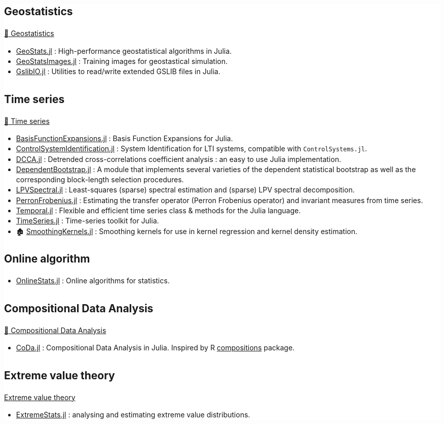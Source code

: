 ## Geostatistics

[📖 Geostatistics](https://en.wikipedia.org/wiki/Geostatistics)

- [GeoStats.jl](https://github.com/JuliaEarth/GeoStats.jl) : High-performance geostatistical algorithms in Julia.
- [GeoStatsImages.jl](https://github.com/JuliaEarth/GeoStatsImages.jl) : Training images for geostastical simulation.
- [GslibIO.jl](https://github.com/JuliaEarth/GslibIO.jl) : Utilities to read/write extended GSLIB files in Julia.

## Time series

[📖 Time series](https://en.wikipedia.org/wiki/Time_series)

- [BasisFunctionExpansions.jl](https://github.com/baggepinnen/BasisFunctionExpansions.jl) : Basis Function Expansions for Julia.
- [ControlSystemIdentification.jl](https://github.com/baggepinnen/ControlSystemIdentification.jl) : System Identification for LTI systems, compatible with `ControlSystems.jl`.
- [DCCA.jl](https://github.com/johncwok/DCCA.jl) : Detrended cross-correlations coefficient analysis : an easy to use Julia implementation.
- [DependentBootstrap.jl](https://github.com/colintbowers/DependentBootstrap.jl) : A module that implements several varieties of the dependent statistical bootstrap as well as the corresponding block-length selection procedures.
- [LPVSpectral.jl](https://github.com/baggepinnen/LPVSpectral.jl) : Least-squares (sparse) spectral estimation and (sparse) LPV spectral decomposition.
- [PerronFrobenius.jl](https://github.com/kahaaga/PerronFrobenius.jl) : Estimating the transfer operator (Perron Frobenius operator) and invariant measures from time series.
- [Temporal.jl](https://github.com/dysonance/Temporal.jl) : Flexible and efficient time series class & methods for the Julia language.
- [TimeSeries.jl](https://github.com/JuliaStats/TimeSeries.jl) : Time-series toolkit for Julia.
- 🏚️ [SmoothingKernels.jl](https://github.com/johnmyleswhite/SmoothingKernels.jl) : Smoothing kernels for use in kernel regression and kernel density estimation.

## Online algorithm

- [OnlineStats.jl](https://github.com/joshday/OnlineStats.jl) : Online algorithms for statistics.

## Compositional Data Analysis

[📖 Compositional Data Analysis](https://en.wikipedia.org/wiki/Compositional_data)

- [CoDa.jl](https://github.com/JuliaEarth/CoDa.jl) : Compositional Data Analysis in Julia. Inspired by R [compositions](https://cran.r-project.org/web/packages/compositions/index.html) package.

## Extreme value theory

[Extreme value theory](https://en.wikipedia.org/wiki/Extreme_value_theory)

- [ExtremeStats.jl](https://github.com/JuliaEarth/ExtremeStats.jl) : analysing and estimating extreme value distributions.
